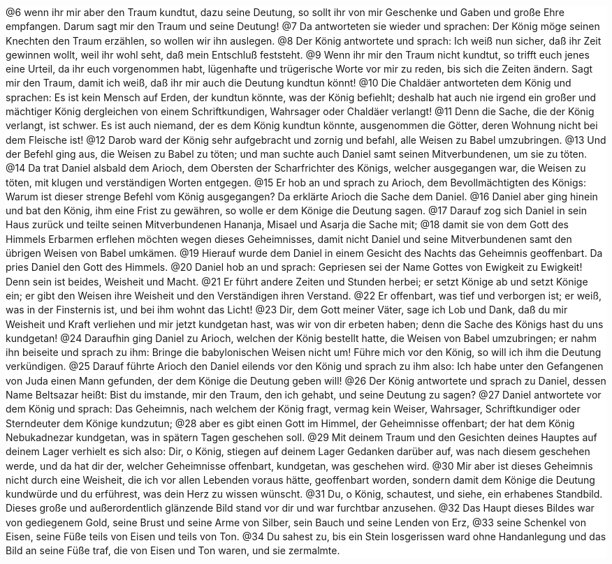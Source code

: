 @6 wenn ihr mir aber den Traum kundtut, dazu seine Deutung, so sollt ihr von mir Geschenke und Gaben und große Ehre empfangen. Darum sagt mir den Traum und seine Deutung! 
@7 Da antworteten sie wieder und sprachen: Der König möge seinen Knechten den Traum erzählen, so wollen wir ihn auslegen. 
@8 Der König antwortete und sprach: Ich weiß nun sicher, daß ihr Zeit gewinnen wollt, weil ihr wohl seht, daß mein Entschluß feststeht. 
@9 Wenn ihr mir den Traum nicht kundtut, so trifft euch jenes eine Urteil, da ihr euch vorgenommen habt, lügenhafte und trügerische Worte vor mir zu reden, bis sich die Zeiten ändern. Sagt mir den Traum, damit ich weiß, daß ihr mir auch die Deutung kundtun könnt! 
@10 Die Chaldäer antworteten dem König und sprachen: Es ist kein Mensch auf Erden, der kundtun könnte, was der König befiehlt; deshalb hat auch nie irgend ein großer und mächtiger König dergleichen von einem Schriftkundigen, Wahrsager oder Chaldäer verlangt! 
@11 Denn die Sache, die der König verlangt, ist schwer. Es ist auch niemand, der es dem König kundtun könnte, ausgenommen die Götter, deren Wohnung nicht bei dem Fleische ist! 
@12 Darob ward der König sehr aufgebracht und zornig und befahl, alle Weisen zu Babel umzubringen. 
@13 Und der Befehl ging aus, die Weisen zu Babel zu töten; und man suchte auch Daniel samt seinen Mitverbundenen, um sie zu töten. 
@14 Da trat Daniel alsbald dem Arioch, dem Obersten der Scharfrichter des Königs, welcher ausgegangen war, die Weisen zu töten, mit klugen und verständigen Worten entgegen. 
@15 Er hob an und sprach zu Arioch, dem Bevollmächtigten des Königs: Warum ist dieser strenge Befehl vom König ausgegangen? Da erklärte Arioch die Sache dem Daniel. 
@16 Daniel aber ging hinein und bat den König, ihm eine Frist zu gewähren, so wolle er dem Könige die Deutung sagen. 
@17 Darauf zog sich Daniel in sein Haus zurück und teilte seinen Mitverbundenen Hananja, Misael und Asarja die Sache mit; 
@18 damit sie von dem Gott des Himmels Erbarmen erflehen möchten wegen dieses Geheimnisses, damit nicht Daniel und seine Mitverbundenen samt den übrigen Weisen von Babel umkämen. 
@19 Hierauf wurde dem Daniel in einem Gesicht des Nachts das Geheimnis geoffenbart. Da pries Daniel den Gott des Himmels. 
@20 Daniel hob an und sprach: Gepriesen sei der Name Gottes von Ewigkeit zu Ewigkeit! Denn sein ist beides, Weisheit und Macht. 
@21 Er führt andere Zeiten und Stunden herbei; er setzt Könige ab und setzt Könige ein; er gibt den Weisen ihre Weisheit und den Verständigen ihren Verstand. 
@22 Er offenbart, was tief und verborgen ist; er weiß, was in der Finsternis ist, und bei ihm wohnt das Licht! 
@23 Dir, dem Gott meiner Väter, sage ich Lob und Dank, daß du mir Weisheit und Kraft verliehen und mir jetzt kundgetan hast, was wir von dir erbeten haben; denn die Sache des Königs hast du uns kundgetan! 
@24 Daraufhin ging Daniel zu Arioch, welchen der König bestellt hatte, die Weisen von Babel umzubringen; er nahm ihn beiseite und sprach zu ihm: Bringe die babylonischen Weisen nicht um! Führe mich vor den König, so will ich ihm die Deutung verkündigen. 
@25 Darauf führte Arioch den Daniel eilends vor den König und sprach zu ihm also: Ich habe unter den Gefangenen von Juda einen Mann gefunden, der dem Könige die Deutung geben will! 
@26 Der König antwortete und sprach zu Daniel, dessen Name Beltsazar heißt: Bist du imstande, mir den Traum, den ich gehabt, und seine Deutung zu sagen? 
@27 Daniel antwortete vor dem König und sprach: Das Geheimnis, nach welchem der König fragt, vermag kein Weiser, Wahrsager, Schriftkundiger oder Sterndeuter dem Könige kundzutun; 
@28 aber es gibt einen Gott im Himmel, der Geheimnisse offenbart; der hat dem König Nebukadnezar kundgetan, was in spätern Tagen geschehen soll. 
@29 Mit deinem Traum und den Gesichten deines Hauptes auf deinem Lager verhielt es sich also: Dir, o König, stiegen auf deinem Lager Gedanken darüber auf, was nach diesem geschehen werde, und da hat dir der, welcher Geheimnisse offenbart, kundgetan, was geschehen wird. 
@30 Mir aber ist dieses Geheimnis nicht durch eine Weisheit, die ich vor allen Lebenden voraus hätte, geoffenbart worden, sondern damit dem Könige die Deutung kundwürde und du erführest, was dein Herz zu wissen wünscht. 
@31 Du, o König, schautest, und siehe, ein erhabenes Standbild. Dieses große und außerordentlich glänzende Bild stand vor dir und war furchtbar anzusehen. 
@32 Das Haupt dieses Bildes war von gediegenem Gold, seine Brust und seine Arme von Silber, sein Bauch und seine Lenden von Erz, 
@33 seine Schenkel von Eisen, seine Füße teils von Eisen und teils von Ton. 
@34 Du sahest zu, bis ein Stein losgerissen ward ohne Handanlegung und das Bild an seine Füße traf, die von Eisen und Ton waren, und sie zermalmte. 